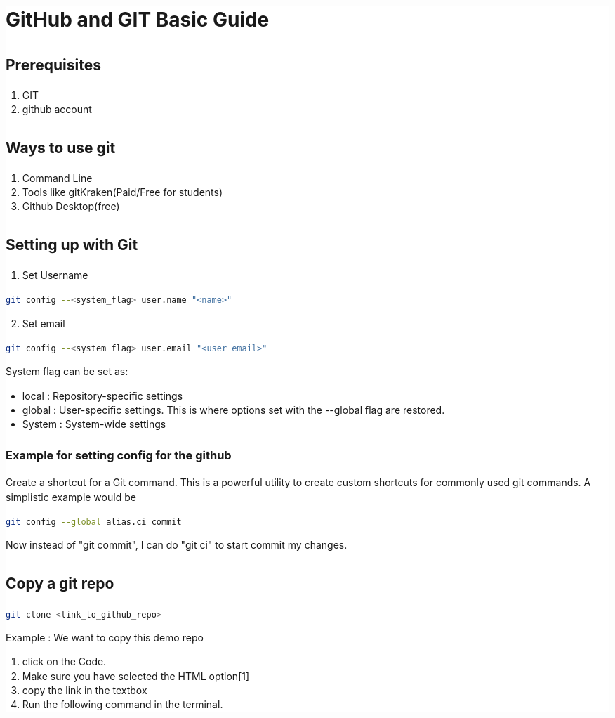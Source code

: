 # GitHub and GIT Basic Guide

## Prerequisites

1. GIT
2. github account

## Ways to use git

1. Command Line
2. Tools like gitKraken(Paid/Free for students)
3. Github Desktop(free)

## Setting up with Git

1. Set Username

```bash
git config --<system_flag> user.name "<name>"
```

2. Set email

```bash
git config --<system_flag> user.email "<user_email>"
```

System flag can be set as:

- local : Repository-specific settings
- global : User-specific settings. This is where options set with the --global flag are restored.
- System : System-wide settings

### Example for setting config for the github

Create a shortcut for a Git command.
This is a powerful utility to create custom shortcuts for commonly used git commands.
A simplistic example would be

```bash
git config --global alias.ci commit
```

Now instead of "git commit", I can do "git ci" to start commit my changes.

## Copy a git repo

```bash
git clone <link_to_github_repo>
```

Example : We want to copy this demo repo

1. click on the Code.
2. Make sure you have selected the HTML option[1]
3. copy the link in the textbox
4. Run the following command in the terminal.
